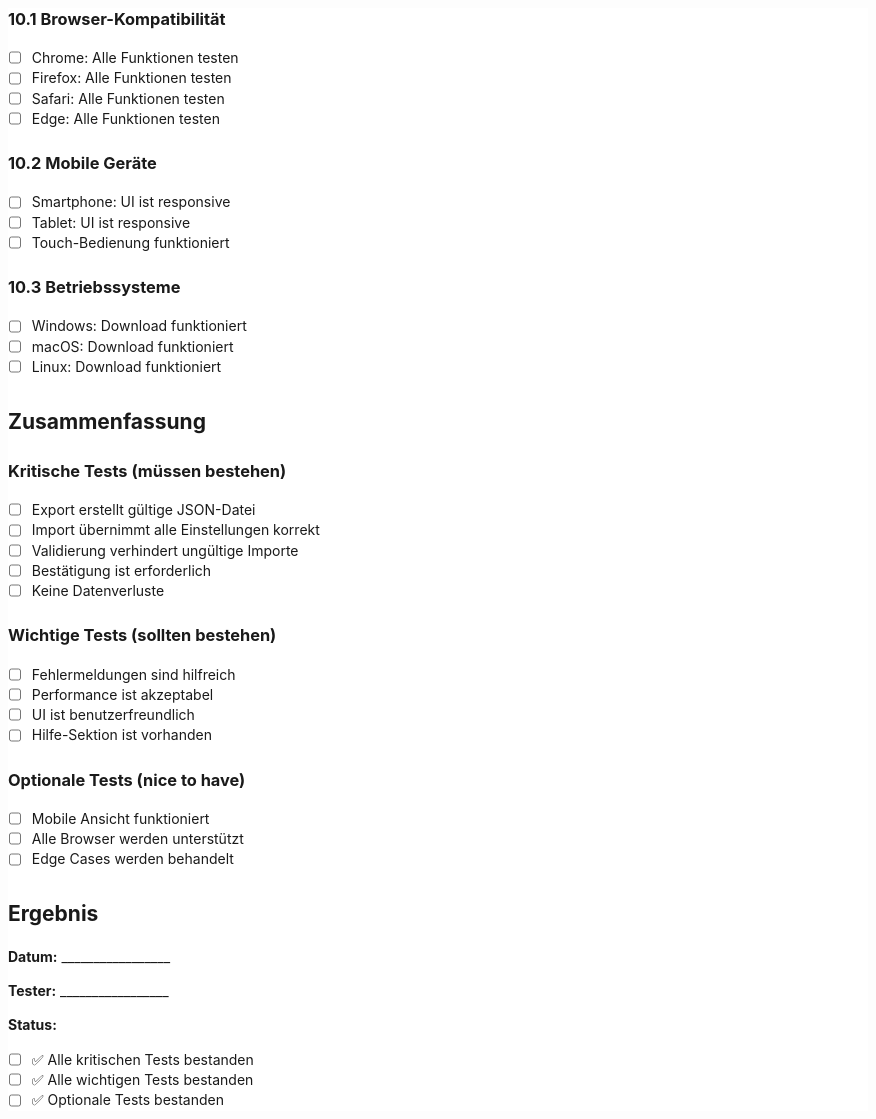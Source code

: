 ### 10.1 Browser-Kompatibilität

- [ ] Chrome: Alle Funktionen testen
- [ ] Firefox: Alle Funktionen testen
- [ ] Safari: Alle Funktionen testen
- [ ] Edge: Alle Funktionen testen

### 10.2 Mobile Geräte

- [ ] Smartphone: UI ist responsive
- [ ] Tablet: UI ist responsive
- [ ] Touch-Bedienung funktioniert

### 10.3 Betriebssysteme

- [ ] Windows: Download funktioniert
- [ ] macOS: Download funktioniert
- [ ] Linux: Download funktioniert

## Zusammenfassung

### Kritische Tests (müssen bestehen)

- [ ] Export erstellt gültige JSON-Datei
- [ ] Import übernimmt alle Einstellungen korrekt
- [ ] Validierung verhindert ungültige Importe
- [ ] Bestätigung ist erforderlich
- [ ] Keine Datenverluste

### Wichtige Tests (sollten bestehen)

- [ ] Fehlermeldungen sind hilfreich
- [ ] Performance ist akzeptabel
- [ ] UI ist benutzerfreundlich
- [ ] Hilfe-Sektion ist vorhanden

### Optionale Tests (nice to have)

- [ ] Mobile Ansicht funktioniert
- [ ] Alle Browser werden unterstützt
- [ ] Edge Cases werden behandelt

## Ergebnis

**Datum:** _________________

**Tester:** _________________

**Status:**

- [ ] ✅ Alle kritischen Tests bestanden
- [ ] ✅ Alle wichtigen Tests bestanden
- [ ] ✅ Optionale Tests bestanden
